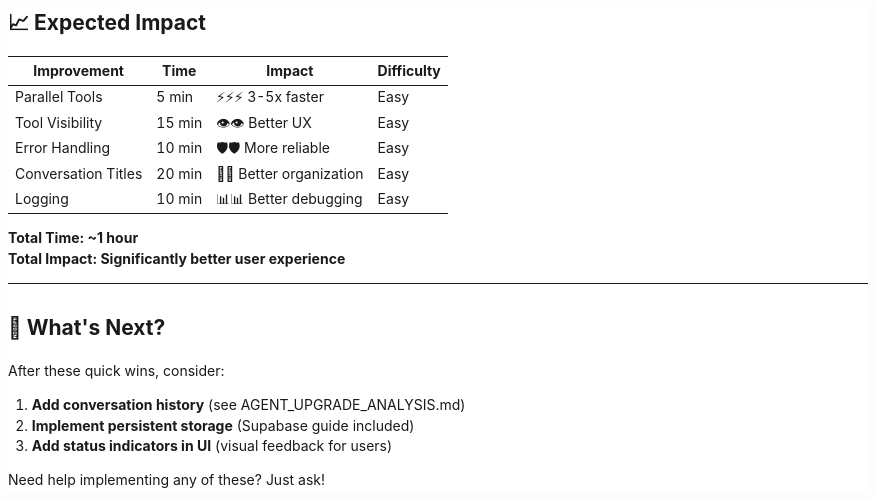 
## 📈 Expected Impact

| Improvement | Time | Impact | Difficulty |
|-------------|------|--------|-----------|
| Parallel Tools | 5 min | ⚡⚡⚡ 3-5x faster | Easy |
| Tool Visibility | 15 min | 👁️👁️ Better UX | Easy |
| Error Handling | 10 min | 🛡️🛡️ More reliable | Easy |
| Conversation Titles | 20 min | 📝📝 Better organization | Easy |
| Logging | 10 min | 📊📊 Better debugging | Easy |

**Total Time: ~1 hour**  
**Total Impact: Significantly better user experience**

---

## 🚀 What's Next?

After these quick wins, consider:
1. **Add conversation history** (see AGENT_UPGRADE_ANALYSIS.md)
2. **Implement persistent storage** (Supabase guide included)
3. **Add status indicators in UI** (visual feedback for users)

Need help implementing any of these? Just ask!

